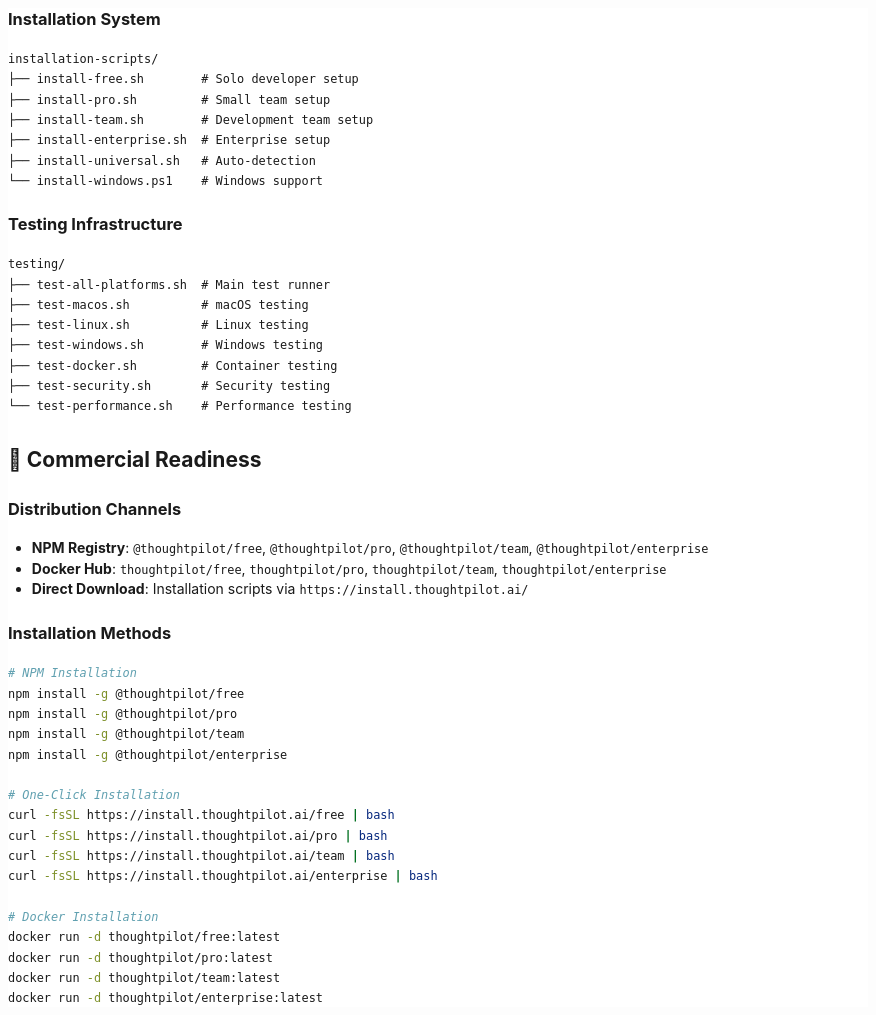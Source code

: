 ### Installation System
```
installation-scripts/
├── install-free.sh        # Solo developer setup
├── install-pro.sh         # Small team setup
├── install-team.sh        # Development team setup
├── install-enterprise.sh  # Enterprise setup
├── install-universal.sh   # Auto-detection
└── install-windows.ps1    # Windows support
```

### Testing Infrastructure
```
testing/
├── test-all-platforms.sh  # Main test runner
├── test-macos.sh          # macOS testing
├── test-linux.sh          # Linux testing
├── test-windows.sh        # Windows testing
├── test-docker.sh         # Container testing
├── test-security.sh       # Security testing
└── test-performance.sh    # Performance testing
```

## 🎯 Commercial Readiness

### Distribution Channels
- **NPM Registry**: `@thoughtpilot/free`, `@thoughtpilot/pro`, `@thoughtpilot/team`, `@thoughtpilot/enterprise`
- **Docker Hub**: `thoughtpilot/free`, `thoughtpilot/pro`, `thoughtpilot/team`, `thoughtpilot/enterprise`
- **Direct Download**: Installation scripts via `https://install.thoughtpilot.ai/`

### Installation Methods
```bash
# NPM Installation
npm install -g @thoughtpilot/free
npm install -g @thoughtpilot/pro
npm install -g @thoughtpilot/team
npm install -g @thoughtpilot/enterprise

# One-Click Installation
curl -fsSL https://install.thoughtpilot.ai/free | bash
curl -fsSL https://install.thoughtpilot.ai/pro | bash
curl -fsSL https://install.thoughtpilot.ai/team | bash
curl -fsSL https://install.thoughtpilot.ai/enterprise | bash

# Docker Installation
docker run -d thoughtpilot/free:latest
docker run -d thoughtpilot/pro:latest
docker run -d thoughtpilot/team:latest
docker run -d thoughtpilot/enterprise:latest
```
